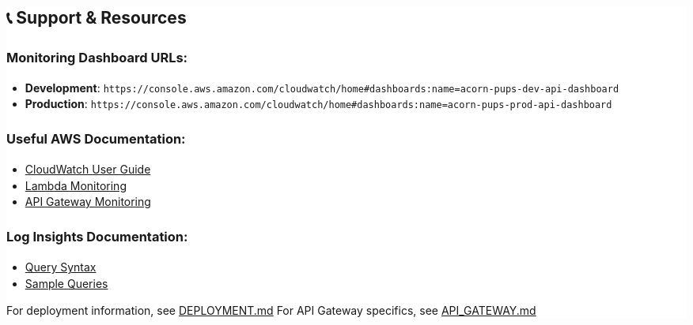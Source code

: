 
## 📞 **Support & Resources**

### **Monitoring Dashboard URLs:**
- **Development**: `https://console.aws.amazon.com/cloudwatch/home#dashboards:name=acorn-pups-dev-api-dashboard`
- **Production**: `https://console.aws.amazon.com/cloudwatch/home#dashboards:name=acorn-pups-prod-api-dashboard`

### **Useful AWS Documentation:**
- [CloudWatch User Guide](https://docs.aws.amazon.com/cloudwatch/)
- [Lambda Monitoring](https://docs.aws.amazon.com/lambda/latest/dg/monitoring-functions.html)
- [API Gateway Monitoring](https://docs.aws.amazon.com/apigateway/latest/developerguide/monitoring-cloudwatch.html)

### **Log Insights Documentation:**
- [Query Syntax](https://docs.aws.amazon.com/AmazonCloudWatch/latest/logs/CWL_QuerySyntax.html)
- [Sample Queries](https://docs.aws.amazon.com/AmazonCloudWatch/latest/logs/CWL_AnalyzeLogData_Examples.html)

For deployment information, see [DEPLOYMENT.md](./DEPLOYMENT.md)
For API Gateway specifics, see [API_GATEWAY.md](./API_GATEWAY.md) 